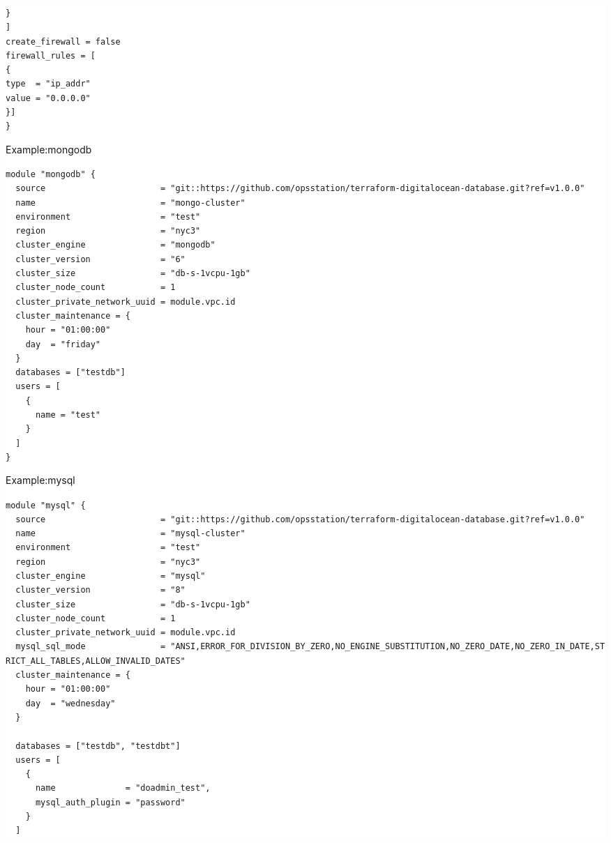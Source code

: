 ```hcl
}
]
create_firewall = false
firewall_rules = [
{
type  = "ip_addr"
value = "0.0.0.0"
}]
}
```

Example:mongodb
```hcl
module "mongodb" {
  source                       = "git::https://github.com/opsstation/terraform-digitalocean-database.git?ref=v1.0.0"
  name                         = "mongo-cluster"
  environment                  = "test"
  region                       = "nyc3"
  cluster_engine               = "mongodb"
  cluster_version              = "6"
  cluster_size                 = "db-s-1vcpu-1gb"
  cluster_node_count           = 1
  cluster_private_network_uuid = module.vpc.id
  cluster_maintenance = {
    hour = "01:00:00"
    day  = "friday"
  }
  databases = ["testdb"]
  users = [
    {
      name = "test"
    }
  ]
}
```

Example:mysql
```hcl
module "mysql" {
  source                       = "git::https://github.com/opsstation/terraform-digitalocean-database.git?ref=v1.0.0"
  name                         = "mysql-cluster"
  environment                  = "test"
  region                       = "nyc3"
  cluster_engine               = "mysql"
  cluster_version              = "8"
  cluster_size                 = "db-s-1vcpu-1gb"
  cluster_node_count           = 1
  cluster_private_network_uuid = module.vpc.id
  mysql_sql_mode               = "ANSI,ERROR_FOR_DIVISION_BY_ZERO,NO_ENGINE_SUBSTITUTION,NO_ZERO_DATE,NO_ZERO_IN_DATE,STRICT_ALL_TABLES,ALLOW_INVALID_DATES"
  cluster_maintenance = {
    hour = "01:00:00"
    day  = "wednesday"
  }

  databases = ["testdb", "testdbt"]
  users = [
    {
      name              = "doadmin_test",
      mysql_auth_plugin = "password"
    }
  ]
```